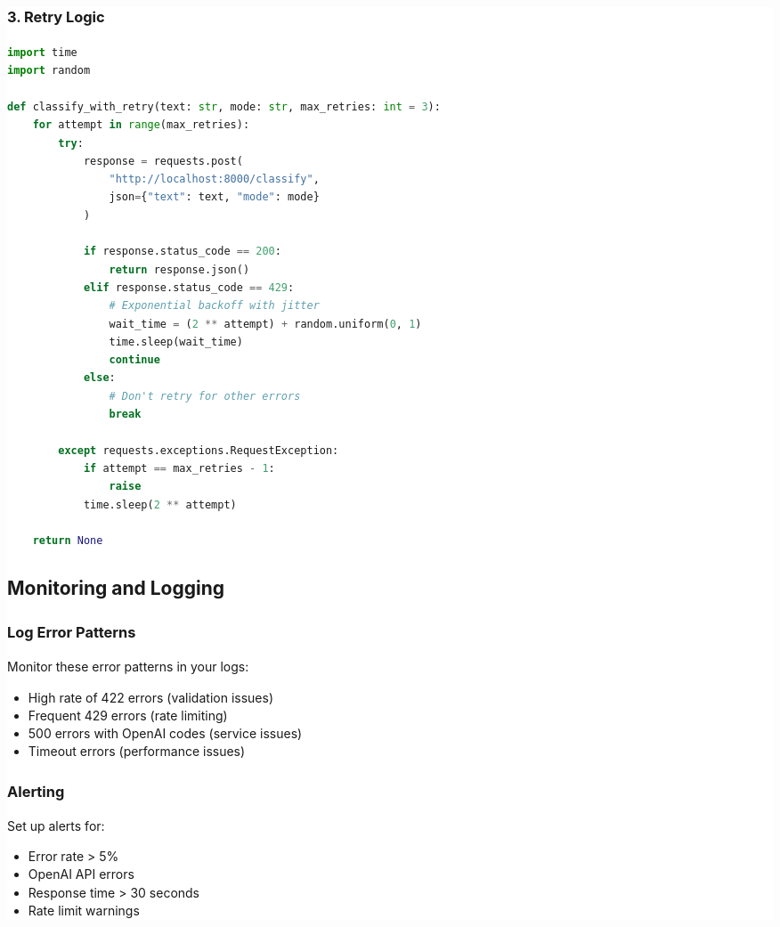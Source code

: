 ### 3. Retry Logic

```python
import time
import random

def classify_with_retry(text: str, mode: str, max_retries: int = 3):
    for attempt in range(max_retries):
        try:
            response = requests.post(
                "http://localhost:8000/classify",
                json={"text": text, "mode": mode}
            )
            
            if response.status_code == 200:
                return response.json()
            elif response.status_code == 429:
                # Exponential backoff with jitter
                wait_time = (2 ** attempt) + random.uniform(0, 1)
                time.sleep(wait_time)
                continue
            else:
                # Don't retry for other errors
                break
                
        except requests.exceptions.RequestException:
            if attempt == max_retries - 1:
                raise
            time.sleep(2 ** attempt)
    
    return None
```

## Monitoring and Logging

### Log Error Patterns

Monitor these error patterns in your logs:
- High rate of 422 errors (validation issues)
- Frequent 429 errors (rate limiting)
- 500 errors with OpenAI codes (service issues)
- Timeout errors (performance issues)

### Alerting

Set up alerts for:
- Error rate > 5%
- OpenAI API errors
- Response time > 30 seconds
- Rate limit warnings
